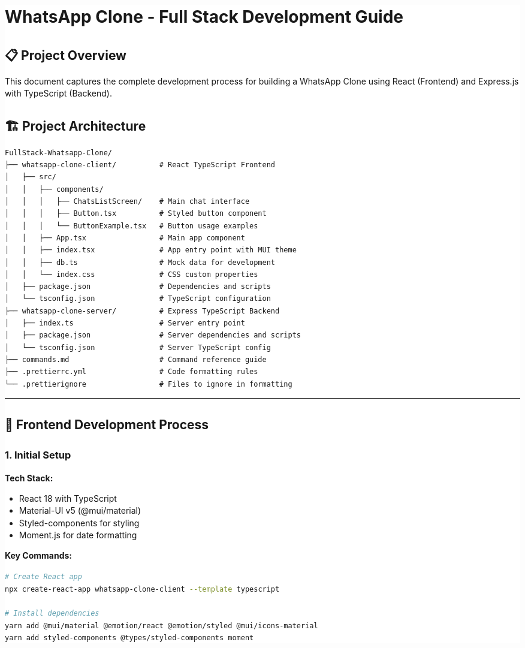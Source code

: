 # WhatsApp Clone - Full Stack Development Guide

## 📋 Project Overview

This document captures the complete development process for building a WhatsApp Clone using React (Frontend) and Express.js with TypeScript (Backend).

## 🏗️ Project Architecture

```
FullStack-Whatsapp-Clone/
├── whatsapp-clone-client/          # React TypeScript Frontend
│   ├── src/
│   │   ├── components/
│   │   │   ├── ChatsListScreen/    # Main chat interface
│   │   │   ├── Button.tsx          # Styled button component
│   │   │   └── ButtonExample.tsx   # Button usage examples
│   │   ├── App.tsx                 # Main app component
│   │   ├── index.tsx               # App entry point with MUI theme
│   │   ├── db.ts                   # Mock data for development
│   │   └── index.css               # CSS custom properties
│   ├── package.json                # Dependencies and scripts
│   └── tsconfig.json               # TypeScript configuration
├── whatsapp-clone-server/          # Express TypeScript Backend
│   ├── index.ts                    # Server entry point
│   ├── package.json                # Server dependencies and scripts
│   └── tsconfig.json               # Server TypeScript config
├── commands.md                     # Command reference guide
├── .prettierrc.yml                 # Code formatting rules
└── .prettierignore                 # Files to ignore in formatting
```

---

## 🎯 Frontend Development Process

### 1. Initial Setup

**Tech Stack:**
- React 18 with TypeScript
- Material-UI v5 (@mui/material)
- Styled-components for styling
- Moment.js for date formatting

**Key Commands:**
```bash
# Create React app
npx create-react-app whatsapp-clone-client --template typescript

# Install dependencies
yarn add @mui/material @emotion/react @emotion/styled @mui/icons-material
yarn add styled-components @types/styled-components moment
```
